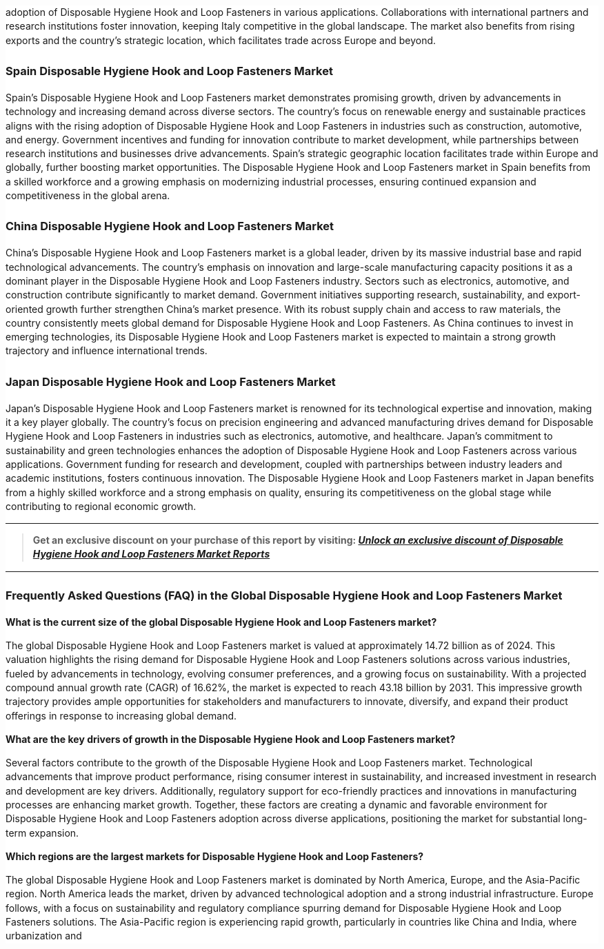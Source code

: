 adoption of Disposable Hygiene Hook and Loop Fasteners in various applications. Collaborations with international partners and research institutions foster innovation, keeping Italy competitive in the global landscape. The market also benefits from rising exports and the country&rsquo;s strategic location, which facilitates trade across Europe and beyond.</p><h3>Spain Disposable Hygiene Hook and Loop Fasteners Market</h3><p>Spain&rsquo;s Disposable Hygiene Hook and Loop Fasteners market demonstrates promising growth, driven by advancements in technology and increasing demand across diverse sectors. The country&rsquo;s focus on renewable energy and sustainable practices aligns with the rising adoption of Disposable Hygiene Hook and Loop Fasteners in industries such as construction, automotive, and energy. Government incentives and funding for innovation contribute to market development, while partnerships between research institutions and businesses drive advancements. Spain&rsquo;s strategic geographic location facilitates trade within Europe and globally, further boosting market opportunities. The Disposable Hygiene Hook and Loop Fasteners market in Spain benefits from a skilled workforce and a growing emphasis on modernizing industrial processes, ensuring continued expansion and competitiveness in the global arena.</p><h3>China Disposable Hygiene Hook and Loop Fasteners Market</h3><p>China&rsquo;s Disposable Hygiene Hook and Loop Fasteners market is a global leader, driven by its massive industrial base and rapid technological advancements. The country&rsquo;s emphasis on innovation and large-scale manufacturing capacity positions it as a dominant player in the Disposable Hygiene Hook and Loop Fasteners industry. Sectors such as electronics, automotive, and construction contribute significantly to market demand. Government initiatives supporting research, sustainability, and export-oriented growth further strengthen China&rsquo;s market presence. With its robust supply chain and access to raw materials, the country consistently meets global demand for Disposable Hygiene Hook and Loop Fasteners. As China continues to invest in emerging technologies, its Disposable Hygiene Hook and Loop Fasteners market is expected to maintain a strong growth trajectory and influence international trends.</p><h3>Japan Disposable Hygiene Hook and Loop Fasteners Market</h3><p>Japan&rsquo;s Disposable Hygiene Hook and Loop Fasteners market is renowned for its technological expertise and innovation, making it a key player globally. The country&rsquo;s focus on precision engineering and advanced manufacturing drives demand for Disposable Hygiene Hook and Loop Fasteners in industries such as electronics, automotive, and healthcare. Japan&rsquo;s commitment to sustainability and green technologies enhances the adoption of Disposable Hygiene Hook and Loop Fasteners across various applications. Government funding for research and development, coupled with partnerships between industry leaders and academic institutions, fosters continuous innovation. The Disposable Hygiene Hook and Loop Fasteners market in Japan benefits from a highly skilled workforce and a strong emphasis on quality, ensuring its competitiveness on the global stage while contributing to regional economic growth.</p><hr /><blockquote><p><strong>Get an exclusive discount on your purchase of this report by visiting: <em><a href="://marketresearchpulse.com/ask-for-discount/125805?utm_source=Github&amp;utm_medium=027">Unlock an exclusive discount of Disposable Hygiene Hook and Loop Fasteners Market Reports</a></em>&nbsp;</strong></p></blockquote><hr /><h3>Frequently Asked Questions (FAQ) in the Global Disposable Hygiene Hook and Loop Fasteners Market</h3><p><strong>What is the current size of the global Disposable Hygiene Hook and Loop Fasteners market?</strong></p><p>The global Disposable Hygiene Hook and Loop Fasteners market is valued at approximately 14.72 billion as of 2024. This valuation highlights the rising demand for Disposable Hygiene Hook and Loop Fasteners solutions across various industries, fueled by advancements in technology, evolving consumer preferences, and a growing focus on sustainability. With a projected compound annual growth rate (CAGR) of 16.62%, the market is expected to reach 43.18 billion by 2031. This impressive growth trajectory provides ample opportunities for stakeholders and manufacturers to innovate, diversify, and expand their product offerings in response to increasing global demand.</p><p><strong>What are the key drivers of growth in the Disposable Hygiene Hook and Loop Fasteners market?</strong></p><p>Several factors contribute to the growth of the Disposable Hygiene Hook and Loop Fasteners market. Technological advancements that improve product performance, rising consumer interest in sustainability, and increased investment in research and development are key drivers. Additionally, regulatory support for eco-friendly practices and innovations in manufacturing processes are enhancing market growth. Together, these factors are creating a dynamic and favorable environment for Disposable Hygiene Hook and Loop Fasteners adoption across diverse applications, positioning the market for substantial long-term expansion.</p><p><strong>Which regions are the largest markets for Disposable Hygiene Hook and Loop Fasteners?</strong></p><p>The global Disposable Hygiene Hook and Loop Fasteners market is dominated by North America, Europe, and the Asia-Pacific region. North America leads the market, driven by advanced technological adoption and a strong industrial infrastructure. Europe follows, with a focus on sustainability and regulatory compliance spurring demand for Disposable Hygiene Hook and Loop Fasteners solutions. The Asia-Pacific region is experiencing rapid growth, particularly in countries like China and India, where urbanization and
